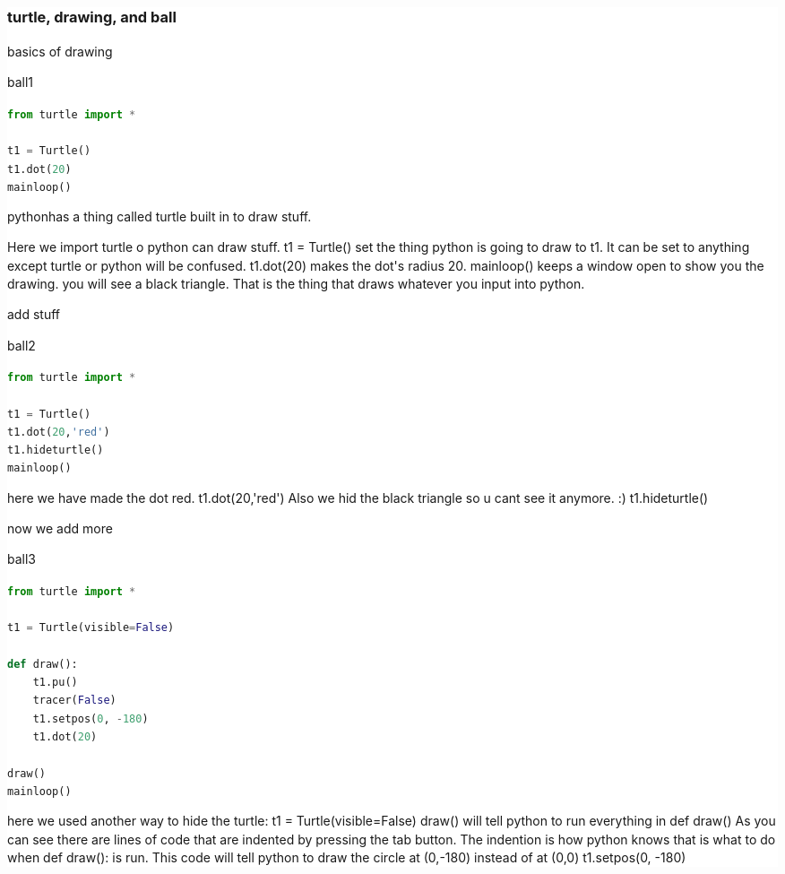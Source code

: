 ### turtle, drawing, and ball

basics of drawing

ball1
```py
from turtle import *

t1 = Turtle()
t1.dot(20)
mainloop()
```
pythonhas a thing called turtle built in to draw stuff.

Here we import turtle o python can draw stuff. t1 = Turtle() set the thing python is going to draw to t1. It can be set to anything except turtle or python will be confused. t1.dot(20) makes the dot's radius 20. mainloop() keeps a window open to show you the drawing. you will see a black triangle. That is the thing that draws whatever you input into python.

add stuff

ball2
```py
from turtle import *

t1 = Turtle()
t1.dot(20,'red')
t1.hideturtle()
mainloop()
```
here we have made the dot red. t1.dot(20,'red') Also we hid the black triangle so u cant see it anymore. :) t1.hideturtle()

now we add more

ball3
```py
from turtle import *

t1 = Turtle(visible=False)

def draw():
    t1.pu()
    tracer(False)
    t1.setpos(0, -180)
    t1.dot(20)

draw()
mainloop()
```
here we used another way to hide the turtle: t1 = Turtle(visible=False) draw() will tell python to run everything in def draw() As you can see there are lines of code that are indented by pressing the tab button. The indention is how python knows that is what to do when def draw(): is run. This code will tell python to draw the circle at (0,-180) instead of at (0,0)  t1.setpos(0, -180)
